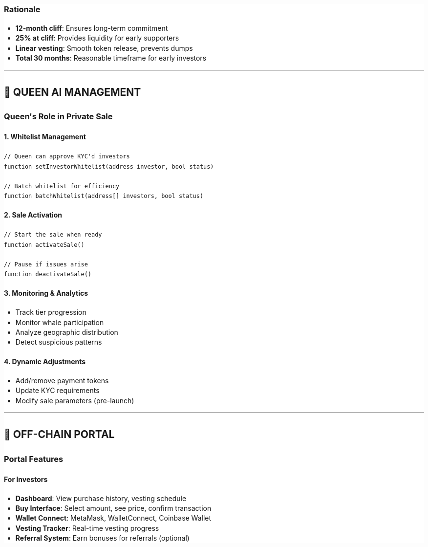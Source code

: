 ### **Rationale**
- **12-month cliff**: Ensures long-term commitment
- **25% at cliff**: Provides liquidity for early supporters
- **Linear vesting**: Smooth token release, prevents dumps
- **Total 30 months**: Reasonable timeframe for early investors

---

## 🤖 QUEEN AI MANAGEMENT

### **Queen's Role in Private Sale**

#### **1. Whitelist Management**
```solidity
// Queen can approve KYC'd investors
function setInvestorWhitelist(address investor, bool status)

// Batch whitelist for efficiency
function batchWhitelist(address[] investors, bool status)
```

#### **2. Sale Activation**
```solidity
// Start the sale when ready
function activateSale()

// Pause if issues arise
function deactivateSale()
```

#### **3. Monitoring & Analytics**
- Track tier progression
- Monitor whale participation
- Analyze geographic distribution
- Detect suspicious patterns

#### **4. Dynamic Adjustments**
- Add/remove payment tokens
- Update KYC requirements
- Modify sale parameters (pre-launch)

---

## 📱 OFF-CHAIN PORTAL

### **Portal Features**

#### **For Investors**
- **Dashboard**: View purchase history, vesting schedule
- **Buy Interface**: Select amount, see price, confirm transaction
- **Wallet Connect**: MetaMask, WalletConnect, Coinbase Wallet
- **Vesting Tracker**: Real-time vesting progress
- **Referral System**: Earn bonuses for referrals (optional)
